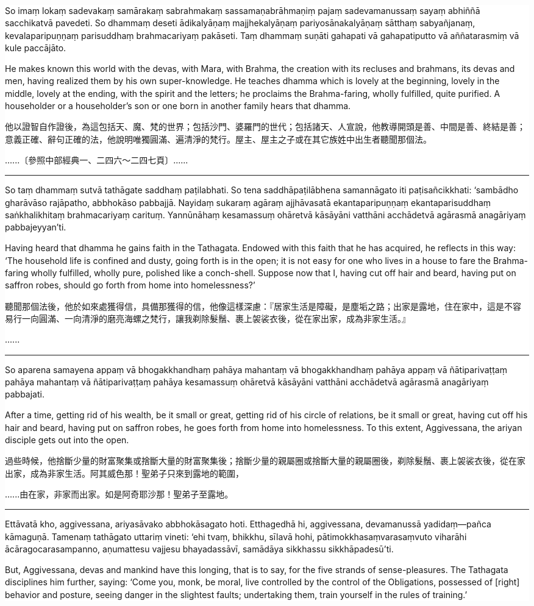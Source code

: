 So imaṃ lokaṃ sadevakaṃ samārakaṃ sabrahmakaṃ sassamaṇabrāhmaṇiṃ pajaṃ sadevamanussaṃ sayaṃ abhiññā sacchikatvā pavedeti. So dhammaṃ deseti ādikalyāṇaṃ majjhekalyāṇaṃ pariyosānakalyāṇaṃ sātthaṃ sabyañjanaṃ, kevalaparipuṇṇaṃ parisuddhaṃ brahmacariyaṃ pakāseti. Taṃ dhammaṃ suṇāti gahapati vā gahapatiputto vā aññatarasmiṃ vā kule paccājāto.

He makes known this world with the devas, with Mara, with Brahma, the creation with its recluses and brahmans, its devas and men, having realized them by his own super-knowledge. He teaches dhamma which is lovely at the beginning, lovely in the middle, lovely at the ending, with the spirit and the letters; he proclaims the Brahma-faring, wholly fulfilled, quite purified. A householder or a householder’s son or one born in another family hears that dhamma.

他以證智自作證後，為這包括天、魔、梵的世界；包括沙門、婆羅門的世代；包括諸天、人宣說，他教導開頭是善、中間是善、終結是善；意義正確、辭句正確的法，他說明唯獨圓滿、遍清淨的梵行。屋主、屋主之子或在其它族姓中出生者聽聞那個法。

......〔參照中部經典一、二四六～二四七頁〕......

---

So taṃ dhammaṃ sutvā tathāgate saddhaṃ paṭilabhati. So tena saddhāpaṭilābhena samannāgato iti paṭisañcikkhati: ‘sambādho gharāvāso rajāpatho, abbhokāso pabbajjā. Nayidaṃ sukaraṃ agāraṃ ajjhāvasatā ekantaparipuṇṇaṃ ekantaparisuddhaṃ saṅkhalikhitaṃ brahmacariyaṃ carituṃ. Yannūnāhaṃ kesamassuṃ ohāretvā kāsāyāni vatthāni acchādetvā agārasmā anagāriyaṃ pabbajeyyan’ti.

Having heard that dhamma he gains faith in the Tathagata. Endowed with this faith that he has acquired, he reflects in this way: ‘The household life is confined and dusty, going forth is in the open; it is not easy for one who lives in a house to fare the Brahma-faring wholly fulfilled, wholly pure, polished like a conch-shell. Suppose now that I, having cut off hair and beard, having put on saffron robes, should go forth from home into homelessness?’

聽聞那個法後，他於如來處獲得信，具備那獲得的信，他像這樣深慮：『居家生活是障礙，是塵垢之路；出家是露地，住在家中，這是不容易行一向圓滿、一向清淨的磨亮海螺之梵行，讓我剃除髮鬚、裹上袈裟衣後，從在家出家，成為非家生活。』

......

---

So aparena samayena appaṃ vā bhogakkhandhaṃ pahāya mahantaṃ vā bhogakkhandhaṃ pahāya appaṃ vā ñātiparivaṭṭaṃ pahāya mahantaṃ vā ñātiparivaṭṭaṃ pahāya kesamassuṃ ohāretvā kāsāyāni vatthāni acchādetvā agārasmā anagāriyaṃ pabbajati.

After a time, getting rid of his wealth, be it small or great, getting rid of his circle of relations, be it small or great, having cut off his hair and beard, having put on saffron robes, he goes forth from home into homelessness. To this extent, Aggivessana, the ariyan disciple gets out into the open.

過些時候，他捨斷少量的財富聚集或捨斷大量的財富聚集後；捨斷少量的親屬圈或捨斷大量的親屬圈後，剃除髮鬚、裹上袈裟衣後，從在家出家，成為非家生活。阿其威色那！聖弟子只來到露地的範圍，

......由在家，非家而出家。如是阿奇耶沙那！聖弟子至露地。

---

Ettāvatā kho, aggivessana, ariyasāvako abbhokāsagato hoti. Etthagedhā hi, aggivessana, devamanussā yadidaṃ—pañca kāmaguṇā. Tamenaṃ tathāgato uttariṃ vineti: ‘ehi tvaṃ, bhikkhu, sīlavā hohi, pātimokkhasaṃvarasaṃvuto viharāhi ācāragocarasampanno, aṇumattesu vajjesu bhayadassāvī, samādāya sikkhassu sikkhāpadesū’ti.

But, Aggivessana, devas and mankind have this longing, that is to say, for the five strands of sense-pleasures. The Tathagata disciplines him further, saying: ‘Come you, monk, be moral, live controlled by the control of the Obligations, possessed of [right] behavior and posture, seeing danger in the slightest faults; undertaking them, train yourself in the rules of training.’
